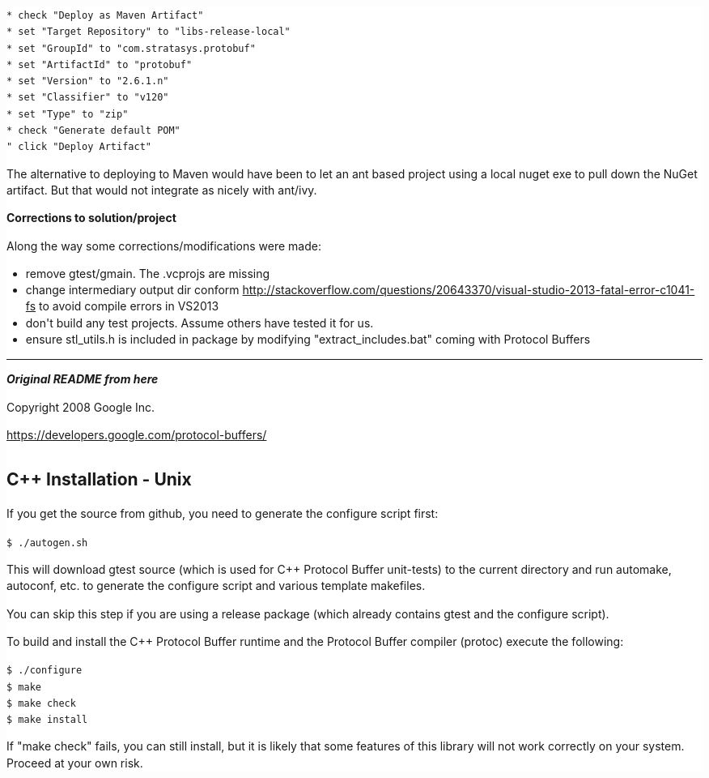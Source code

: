     * check "Deploy as Maven Artifact"
	* set "Target Repository" to "libs-release-local"
	* set "GroupId" to "com.stratasys.protobuf"
	* set "ArtifactId" to "protobuf"
	* set "Version" to "2.6.1.n"
	* set "Classifier" to "v120"
	* set "Type" to "zip"
	* check "Generate default POM"
	" click "Deploy Artifact"

The alternative to deploying to Maven would have been to let an ant based project using a local nuget exe to pull down the NuGet artifact. But that would not integrate as nicely with ant/ivy.

  
**Corrections to solution/project**

Along the way some corrections/modifications were made:

* remove gtest/gmain. The .vcprojs are missing
* change intermediary output dir conform http://stackoverflow.com/questions/20643370/visual-studio-2013-fatal-error-c1041-fs to avoid compile errors in VS2013
* don't build any test projects. Assume others have tested it for us.
* ensure stl_utils.h is included in package by modifying "extract_includes.bat" coming with Protocol Buffers


----------
***Original README from here***




Copyright 2008 Google Inc.

https://developers.google.com/protocol-buffers/

C++ Installation - Unix
-----------------------

If you get the source from github, you need to generate the configure script
first:

    $ ./autogen.sh

This will download gtest source (which is used for C++ Protocol Buffer
unit-tests) to the current directory and run automake, autoconf, etc.
to generate the configure script and various template makefiles.

You can skip this step if you are using a release package (which already
contains gtest and the configure script).

To build and install the C++ Protocol Buffer runtime and the Protocol
Buffer compiler (protoc) execute the following:

    $ ./configure
    $ make
    $ make check
    $ make install

If "make check" fails, you can still install, but it is likely that
some features of this library will not work correctly on your system.
Proceed at your own risk.
